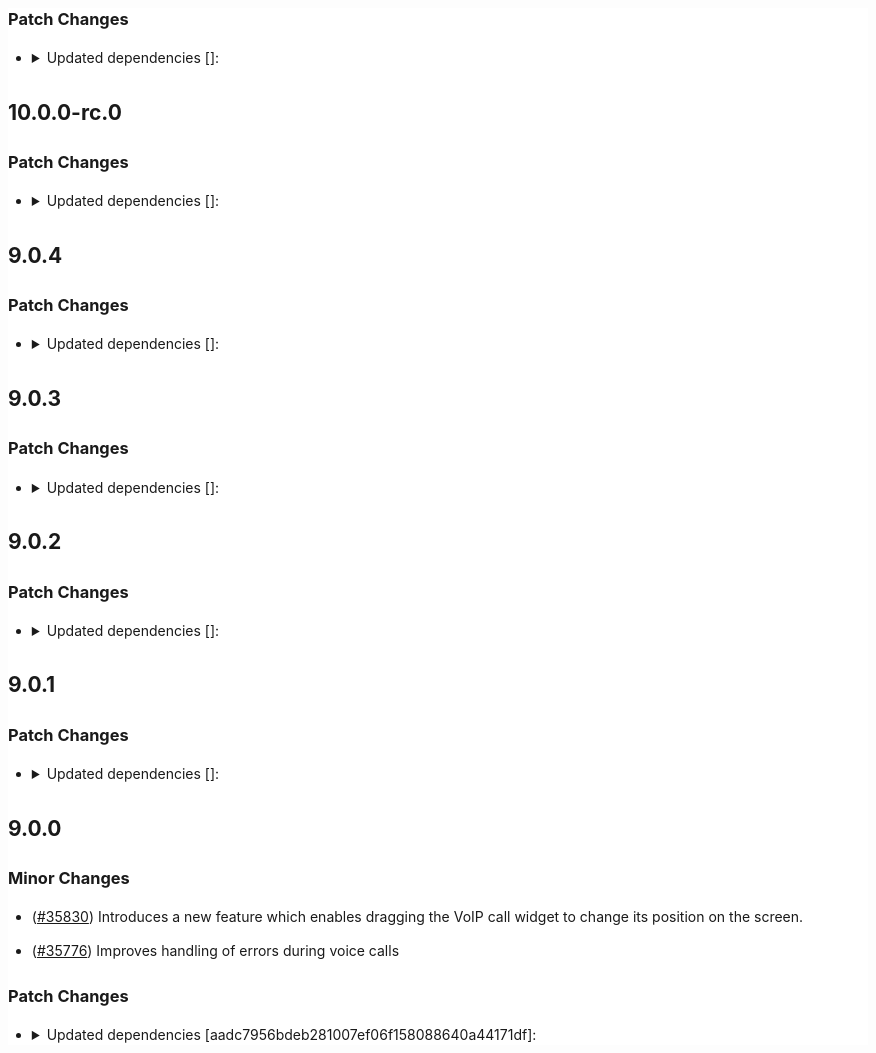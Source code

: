 ### Patch Changes

- <details><summary>Updated dependencies []:</summary></details>

## 10.0.0-rc.0

### Patch Changes

- <details><summary>Updated dependencies []:</summary></details>

## 9.0.4

### Patch Changes

- <details><summary>Updated dependencies []:</summary></details>

## 9.0.3

### Patch Changes

- <details><summary>Updated dependencies []:</summary></details>

## 9.0.2

### Patch Changes

- <details><summary>Updated dependencies []:</summary></details>

## 9.0.1

### Patch Changes

- <details><summary>Updated dependencies []:</summary></details>

## 9.0.0

### Minor Changes

- ([#35830](https://github.com/RocketChat/Rocket.Chat/pull/35830)) Introduces a new feature which enables dragging the VoIP call widget to change its position on the screen.

- ([#35776](https://github.com/RocketChat/Rocket.Chat/pull/35776)) Improves handling of errors during voice calls

### Patch Changes

- <details><summary>Updated dependencies [aadc7956bdeb281007ef06f158088640a44171df]:</summary></details>

